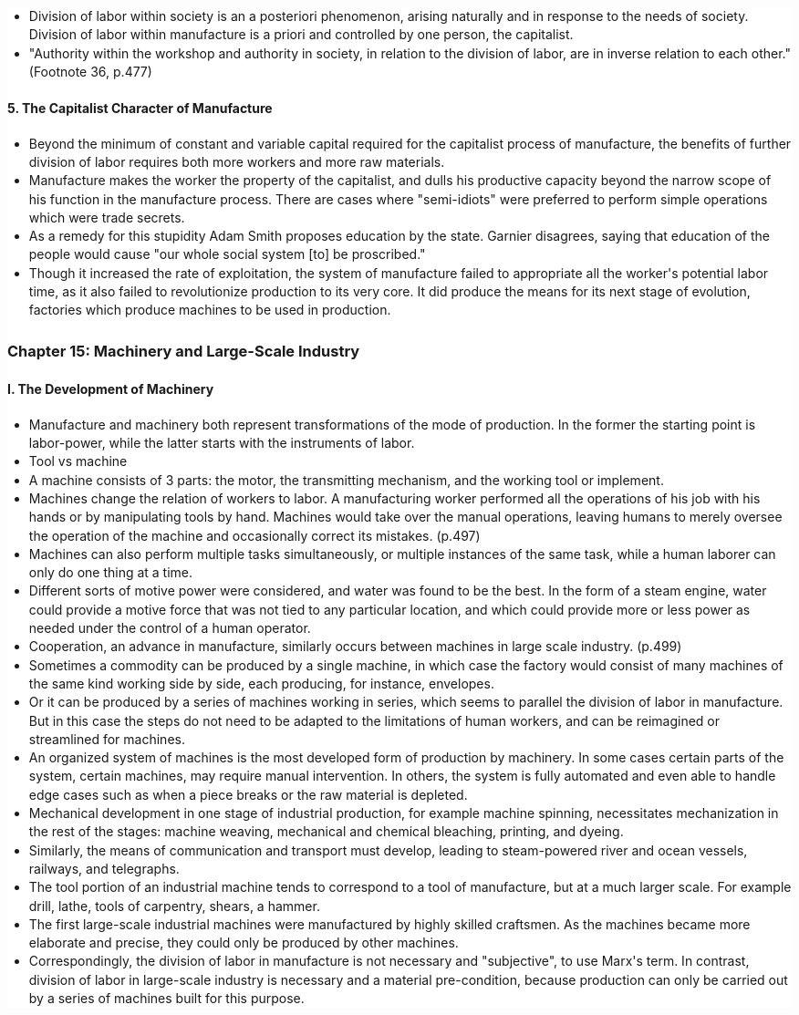 * Division of labor within society is an a posteriori phenomenon, arising naturally and in response to the needs of society. Division of labor within manufacture is a priori and controlled by one person, the capitalist.
* "Authority within the workshop and authority in society, in relation to the division of labor, are in inverse relation to each other." (Footnote 36, p.477)

#### 5. The Capitalist Character of Manufacture
* Beyond the minimum of constant and variable capital required for the capitalist process of manufacture, the benefits of further division of labor requires both more workers and more raw materials.
* Manufacture makes the worker the property of the capitalist, and dulls his productive capacity beyond the narrow scope of his function in the manufacture process. There are cases where "semi-idiots" were preferred to perform simple operations which were trade secrets.
* As a remedy for this stupidity Adam Smith proposes education by the state. Garnier disagrees, saying that education of the people would cause "our whole social system [to] be proscribed."
* Though it increased the rate of exploitation, the system of manufacture failed to appropriate all the worker's potential labor time, as it also failed to revolutionize production to its very core. It did produce the means for its next stage of evolution, factories which produce machines to be used in production.


### Chapter 15: Machinery and Large-Scale Industry
#### I. The Development of Machinery
* Manufacture and machinery both represent transformations of the mode of production. In the former the starting point is labor-power, while the latter starts with the instruments of labor.
* Tool vs machine
* A machine consists of 3 parts: the motor, the transmitting mechanism, and the working tool or implement.
* Machines change the relation of workers to labor. A manufacturing worker performed all the operations of his job with his hands or by manipulating tools by hand. Machines would take over the manual operations, leaving humans to merely oversee the operation of the machine and occasionally correct its mistakes. (p.497)
* Machines can also perform multiple tasks simultaneously, or multiple instances of the same task, while a human laborer can only do one thing at a time.
* Different sorts of motive power were considered, and water was found to be the best. In the form of a steam engine, water could provide a motive force that was not tied to any particular location, and which could provide more or less power as needed under the control of a human operator.
* Cooperation, an advance in manufacture, similarly occurs between machines in large scale industry. (p.499)
* Sometimes a commodity can be produced by a single machine, in which case the factory would consist of many machines of the same kind working side by side, each producing, for instance, envelopes.
* Or it can be produced by a series of machines working in series, which seems to parallel the division of labor in manufacture. But in this case the steps do not need to be adapted to the limitations of human workers, and can be reimagined or streamlined for machines.
* An organized system of machines is the most developed form of production by machinery. In some cases certain parts of the system, certain machines, may require manual intervention. In others, the system is fully automated and even able to handle edge cases such as when a piece breaks or the raw material is depleted.
* Mechanical development in one stage of industrial production, for example machine spinning, necessitates mechanization in the rest of the stages: machine weaving, mechanical and chemical bleaching, printing, and dyeing.
* Similarly, the means of communication and transport must develop, leading to steam-powered river and ocean vessels, railways, and telegraphs.
* The tool portion of an industrial machine tends to correspond to a tool of manufacture, but at a much larger scale. For example drill, lathe, tools of carpentry, shears, a hammer.
* The first large-scale industrial machines were manufactured by highly skilled craftsmen. As the machines became more elaborate and precise, they could only be produced by other machines.
* Correspondingly, the division of labor in manufacture is not necessary and "subjective", to use Marx's term. In contrast, division of labor in large-scale industry is necessary and a material pre-condition, because production can only be carried out by a series of machines built for this purpose.
